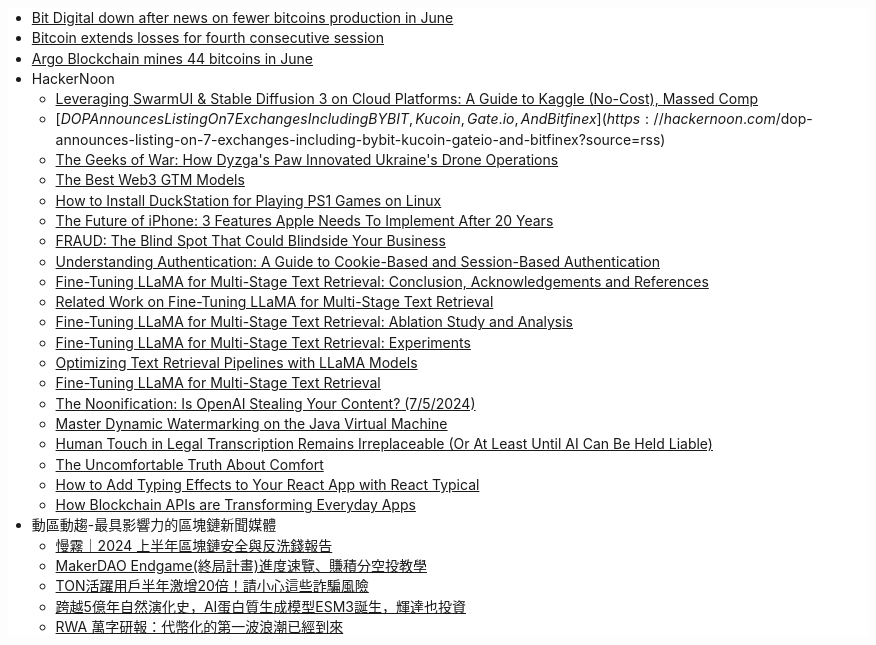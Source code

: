   - [Bit Digital down after news on fewer bitcoins production in June](https://seekingalpha.com/news/4122346-bit-digital-down-after-news-on-producing-fewer-bitcoins-in-june?utm_source=feed_news_crypto&utm_medium=referral&feed_item_type=news)
  - [Bitcoin extends losses for fourth consecutive session](https://seekingalpha.com/news/4122317-bitcoin-extends-losses-for-fourth-consecutive-session?utm_source=feed_news_crypto&utm_medium=referral&feed_item_type=news)
  - [Argo Blockchain mines 44 bitcoins in June](https://seekingalpha.com/news/4122281-argo-blockchain-mines-44-bitcoins-in-june?utm_source=feed_news_crypto&utm_medium=referral&feed_item_type=news)
- HackerNoon
  - [Leveraging SwarmUI & Stable Diffusion 3 on Cloud Platforms: A Guide to Kaggle (No-Cost), Massed Comp](https://hackernoon.com/leveraging-swarmui-and-stable-diffusion-3-on-cloud-platforms-a-guide-to-kaggle-no-cost-massed-comp?source=rss)
  - [$DOP Announces Listing On 7 Exchanges Including BYBIT, Kucoin, Gate.io, And Bitfinex](https://hackernoon.com/$dop-announces-listing-on-7-exchanges-including-bybit-kucoin-gateio-and-bitfinex?source=rss)
  - [The Geeks of War: How Dyzga's Paw Innovated Ukraine's Drone Operations](https://hackernoon.com/the-geeks-of-war-how-dyzgas-paw-innovated-ukraines-drone-operations?source=rss)
  - [The Best Web3 GTM Models](https://hackernoon.com/the-best-web3-gtm-models?source=rss)
  - [How to Install DuckStation for Playing PS1 Games on Linux](https://hackernoon.com/how-to-install-duckstation-for-playing-ps1-games-on-linux?source=rss)
  - [The Future of iPhone: 3 Features Apple Needs To Implement After 20 Years](https://hackernoon.com/the-future-of-iphone-3-features-apple-needs-to-implement-after-20-years?source=rss)
  - [FRAUD: The Blind Spot That Could Blindside Your Business](https://hackernoon.com/fraud-the-blind-spot-that-could-blindside-your-business?source=rss)
  - [Understanding Authentication: A Guide to Cookie-Based and Session-Based Authentication](https://hackernoon.com/understanding-authentication-a-guide-to-cookie-based-and-session-based-authentication?source=rss)
  - [Fine-Tuning LLaMA for Multi-Stage Text Retrieval: Conclusion, Acknowledgements and References](https://hackernoon.com/fine-tuning-llama-for-multi-stage-text-retrieval-conclusion-acknowledgements-and-references?source=rss)
  - [Related Work on Fine-Tuning LLaMA for Multi-Stage Text Retrieval](https://hackernoon.com/related-work-on-fine-tuning-llama-for-multi-stage-text-retrieval?source=rss)
  - [Fine-Tuning LLaMA for Multi-Stage Text Retrieval: Ablation Study and Analysis](https://hackernoon.com/fine-tuning-llama-for-multi-stage-text-retrieval-ablation-study-and-analysis?source=rss)
  - [Fine-Tuning LLaMA for Multi-Stage Text Retrieval: Experiments](https://hackernoon.com/fine-tuning-llama-for-multi-stage-text-retrieval-experiments?source=rss)
  - [Optimizing Text Retrieval Pipelines with LLaMA Models](https://hackernoon.com/optimizing-text-retrieval-pipelines-with-llama-models?source=rss)
  - [Fine-Tuning LLaMA for Multi-Stage Text Retrieval](https://hackernoon.com/fine-tuning-llama-for-multi-stage-text-retrieval?source=rss)
  - [The Noonification: Is OpenAI Stealing Your Content? (7/5/2024)](https://hackernoon.com/7-5-2024-noonification?source=rss)
  - [Master Dynamic Watermarking on the Java Virtual Machine](https://hackernoon.com/master-dynamic-watermarking-on-the-java-virtual-machine?source=rss)
  - [Human Touch in Legal Transcription Remains Irreplaceable (Or At Least Until AI Can Be Held Liable)](https://hackernoon.com/why-human-touch-in-legal-transcription-remains-irreplaceable-or-at-least-until-ai-can-be-held-liabl?source=rss)
  - [The Uncomfortable Truth About Comfort](https://hackernoon.com/the-uncomfortable-truth-about-comfort?source=rss)
  - [How to Add Typing Effects to Your React App with React Typical](https://hackernoon.com/how-to-add-typing-effects-to-your-react-app-with-react-typical?source=rss)
  - [How Blockchain APIs are Transforming Everyday Apps](https://hackernoon.com/how-blockchain-apis-are-transforming-everyday-apps?source=rss)
- 動區動趨-最具影響力的區塊鏈新聞媒體
  - [慢霧｜2024 上半年區塊鏈安全與反洗錢報告](https://www.blocktempo.com/blockchain-security-and-aml-report/)
  - [MakerDAO Endgame(終局計畫)進度速覽、賺積分空投教學](https://www.blocktempo.com/detailed-explanation-of-makerdao-endgame-with-tutorials-on-airdrops/)
  - [TON活躍用戶半年激增20倍！請小心這些詐騙風險](https://www.blocktempo.com/ton-user-increase-might-bring-potential-risk/)
  - [跨越5億年自然演化史，AI蛋白質生成模型ESM3誕生，輝達也投資](https://www.blocktempo.com/evolutionaryscale-ai-protein-team-finance-142million/)
  - [RWA 萬字研報：代幣化的第一波浪潮已經到來](https://www.blocktempo.com/rwa-10000-words-research-report-the-first-wave-of-tokenization-has-arrived/)